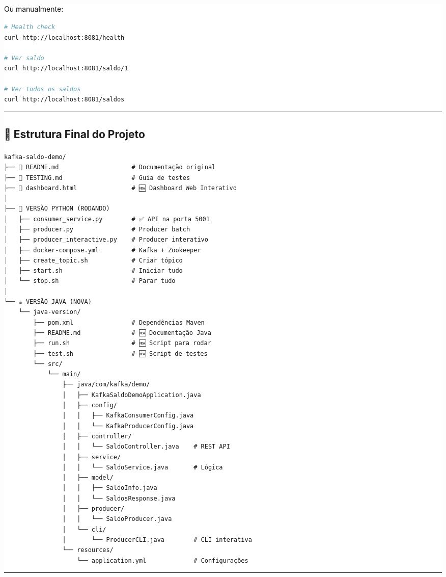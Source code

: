 Ou manualmente:

```bash
# Health check
curl http://localhost:8081/health

# Ver saldo
curl http://localhost:8081/saldo/1

# Ver todos os saldos
curl http://localhost:8081/saldos
```

---

## 📁 Estrutura Final do Projeto

```
kafka-saldo-demo/
├── 📄 README.md                    # Documentação original
├── 📄 TESTING.md                   # Guia de testes
├── 📄 dashboard.html               # 🆕 Dashboard Web Interativo
│
├── 🐍 VERSÃO PYTHON (RODANDO)
│   ├── consumer_service.py        # ✅ API na porta 5001
│   ├── producer.py                # Producer batch
│   ├── producer_interactive.py    # Producer interativo
│   ├── docker-compose.yml         # Kafka + Zookeeper
│   ├── create_topic.sh            # Criar tópico
│   ├── start.sh                   # Iniciar tudo
│   └── stop.sh                    # Parar tudo
│
└── ☕ VERSÃO JAVA (NOVA)
    └── java-version/
        ├── pom.xml                # Dependências Maven
        ├── README.md              # 🆕 Documentação Java
        ├── run.sh                 # 🆕 Script para rodar
        ├── test.sh                # 🆕 Script de testes
        └── src/
            └── main/
                ├── java/com/kafka/demo/
                │   ├── KafkaSaldoDemoApplication.java
                │   ├── config/
                │   │   ├── KafkaConsumerConfig.java
                │   │   └── KafkaProducerConfig.java
                │   ├── controller/
                │   │   └── SaldoController.java    # REST API
                │   ├── service/
                │   │   └── SaldoService.java       # Lógica
                │   ├── model/
                │   │   ├── SaldoInfo.java
                │   │   └── SaldosResponse.java
                │   ├── producer/
                │   │   └── SaldoProducer.java
                │   └── cli/
                │       └── ProducerCLI.java        # CLI interativa
                └── resources/
                    └── application.yml             # Configurações
```

---